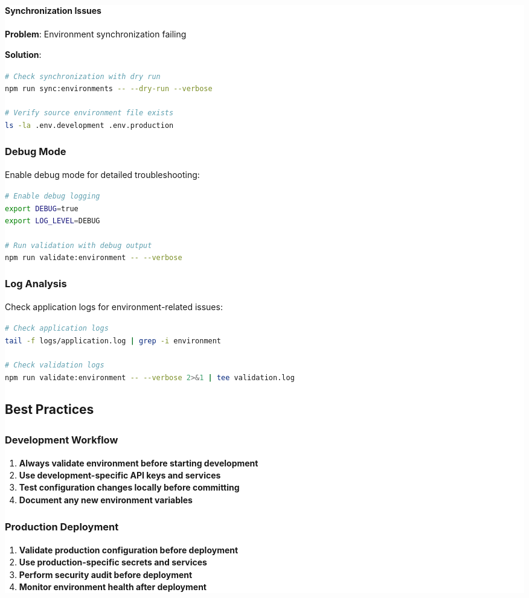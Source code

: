 #### Synchronization Issues

**Problem**: Environment synchronization failing

**Solution**:
```bash
# Check synchronization with dry run
npm run sync:environments -- --dry-run --verbose

# Verify source environment file exists
ls -la .env.development .env.production
```

### Debug Mode

Enable debug mode for detailed troubleshooting:

```bash
# Enable debug logging
export DEBUG=true
export LOG_LEVEL=DEBUG

# Run validation with debug output
npm run validate:environment -- --verbose
```

### Log Analysis

Check application logs for environment-related issues:

```bash
# Check application logs
tail -f logs/application.log | grep -i environment

# Check validation logs
npm run validate:environment -- --verbose 2>&1 | tee validation.log
```

## Best Practices

### Development Workflow

1. **Always validate environment before starting development**
2. **Use development-specific API keys and services**
3. **Test configuration changes locally before committing**
4. **Document any new environment variables**

### Production Deployment

1. **Validate production configuration before deployment**
2. **Use production-specific secrets and services**
3. **Perform security audit before deployment**
4. **Monitor environment health after deployment**
